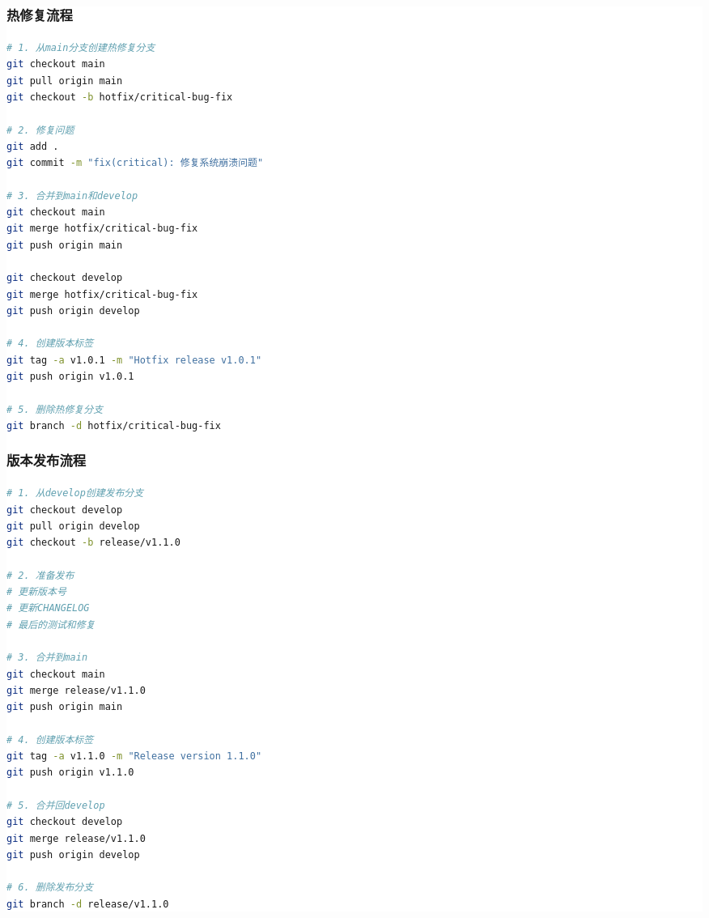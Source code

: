 ### 热修复流程
```bash
# 1. 从main分支创建热修复分支
git checkout main
git pull origin main
git checkout -b hotfix/critical-bug-fix

# 2. 修复问题
git add .
git commit -m "fix(critical): 修复系统崩溃问题"

# 3. 合并到main和develop
git checkout main
git merge hotfix/critical-bug-fix
git push origin main

git checkout develop
git merge hotfix/critical-bug-fix
git push origin develop

# 4. 创建版本标签
git tag -a v1.0.1 -m "Hotfix release v1.0.1"
git push origin v1.0.1

# 5. 删除热修复分支
git branch -d hotfix/critical-bug-fix
```

### 版本发布流程
```bash
# 1. 从develop创建发布分支
git checkout develop
git pull origin develop
git checkout -b release/v1.1.0

# 2. 准备发布
# 更新版本号
# 更新CHANGELOG
# 最后的测试和修复

# 3. 合并到main
git checkout main
git merge release/v1.1.0
git push origin main

# 4. 创建版本标签
git tag -a v1.1.0 -m "Release version 1.1.0"
git push origin v1.1.0

# 5. 合并回develop
git checkout develop
git merge release/v1.1.0
git push origin develop

# 6. 删除发布分支
git branch -d release/v1.1.0
```
